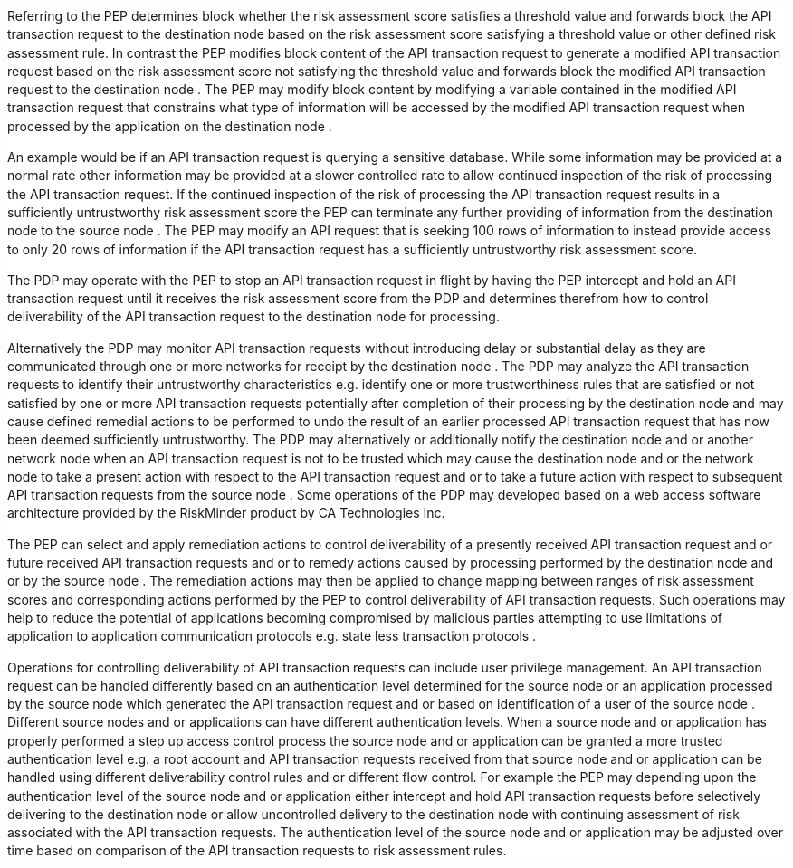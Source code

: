 Referring to the PEP determines block whether the risk assessment score satisfies a threshold value and forwards block the API transaction request to the destination node based on the risk assessment score satisfying a threshold value or other defined risk assessment rule. In contrast the PEP modifies block content of the API transaction request to generate a modified API transaction request based on the risk assessment score not satisfying the threshold value and forwards block the modified API transaction request to the destination node . The PEP may modify block content by modifying a variable contained in the modified API transaction request that constrains what type of information will be accessed by the modified API transaction request when processed by the application on the destination node .

An example would be if an API transaction request is querying a sensitive database. While some information may be provided at a normal rate other information may be provided at a slower controlled rate to allow continued inspection of the risk of processing the API transaction request. If the continued inspection of the risk of processing the API transaction request results in a sufficiently untrustworthy risk assessment score the PEP can terminate any further providing of information from the destination node to the source node . The PEP may modify an API request that is seeking 100 rows of information to instead provide access to only 20 rows of information if the API transaction request has a sufficiently untrustworthy risk assessment score.

The PDP may operate with the PEP to stop an API transaction request in flight by having the PEP intercept and hold an API transaction request until it receives the risk assessment score from the PDP and determines therefrom how to control deliverability of the API transaction request to the destination node for processing.

Alternatively the PDP may monitor API transaction requests without introducing delay or substantial delay as they are communicated through one or more networks for receipt by the destination node . The PDP may analyze the API transaction requests to identify their untrustworthy characteristics e.g. identify one or more trustworthiness rules that are satisfied or not satisfied by one or more API transaction requests potentially after completion of their processing by the destination node and may cause defined remedial actions to be performed to undo the result of an earlier processed API transaction request that has now been deemed sufficiently untrustworthy. The PDP may alternatively or additionally notify the destination node and or another network node when an API transaction request is not to be trusted which may cause the destination node and or the network node to take a present action with respect to the API transaction request and or to take a future action with respect to subsequent API transaction requests from the source node . Some operations of the PDP may developed based on a web access software architecture provided by the RiskMinder product by CA Technologies Inc.

The PEP can select and apply remediation actions to control deliverability of a presently received API transaction request and or future received API transaction requests and or to remedy actions caused by processing performed by the destination node and or by the source node . The remediation actions may then be applied to change mapping between ranges of risk assessment scores and corresponding actions performed by the PEP to control deliverability of API transaction requests. Such operations may help to reduce the potential of applications becoming compromised by malicious parties attempting to use limitations of application to application communication protocols e.g. state less transaction protocols .

Operations for controlling deliverability of API transaction requests can include user privilege management. An API transaction request can be handled differently based on an authentication level determined for the source node or an application processed by the source node which generated the API transaction request and or based on identification of a user of the source node . Different source nodes and or applications can have different authentication levels. When a source node and or application has properly performed a step up access control process the source node and or application can be granted a more trusted authentication level e.g. a root account and API transaction requests received from that source node and or application can be handled using different deliverability control rules and or different flow control. For example the PEP may depending upon the authentication level of the source node and or application either intercept and hold API transaction requests before selectively delivering to the destination node or allow uncontrolled delivery to the destination node with continuing assessment of risk associated with the API transaction requests. The authentication level of the source node and or application may be adjusted over time based on comparison of the API transaction requests to risk assessment rules.
